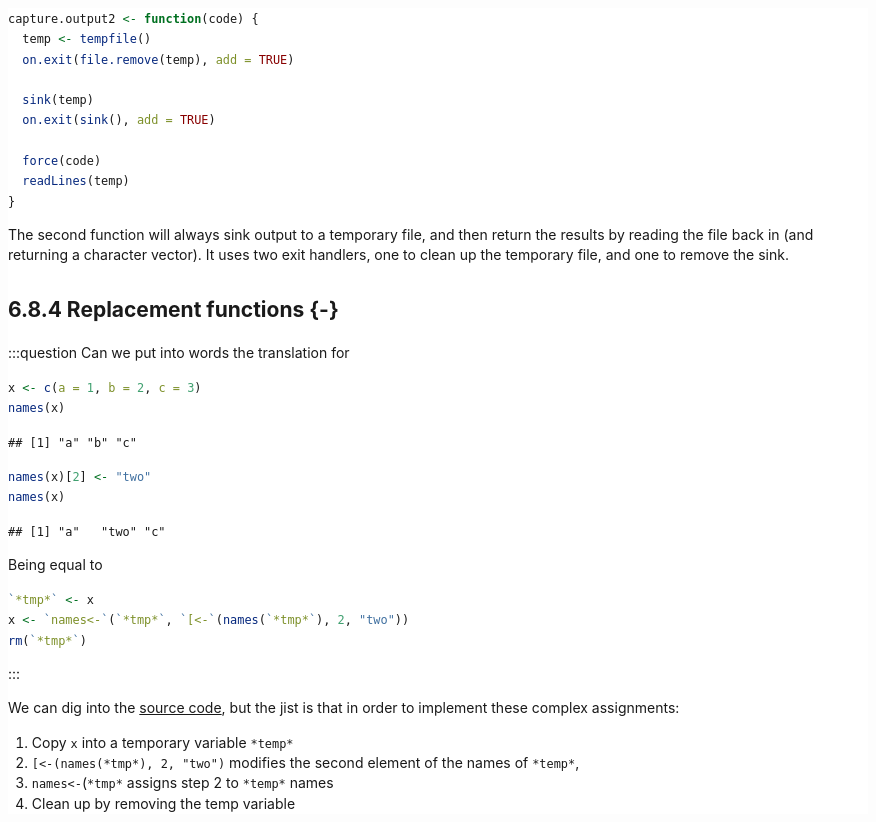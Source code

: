 
```r
capture.output2 <- function(code) {
  temp <- tempfile()
  on.exit(file.remove(temp), add = TRUE)

  sink(temp)
  on.exit(sink(), add = TRUE)

  force(code)
  readLines(temp)
}
```

The second function will always sink output to a temporary file, and then return the results by reading the file back in (and returning a character vector). It uses two exit handlers, one to clean up the temporary file, and one to remove the sink.

## 6.8.4 Replacement functions {-}

:::question
Can we put into words the translation for 


```r
x <- c(a = 1, b = 2, c = 3)
names(x)
```

```
## [1] "a" "b" "c"
```

```r
names(x)[2] <- "two"
names(x)
```

```
## [1] "a"   "two" "c"
```

Being equal to


```r
`*tmp*` <- x
x <- `names<-`(`*tmp*`, `[<-`(names(`*tmp*`), 2, "two"))
rm(`*tmp*`)
```
:::

We can dig into the [source code](https://github.com/wch/r-source/blob/2cdea4811caa2417e2cf32a0c7ad3be70325eec1/src/main/eval.c#L2787), but the jist is that in order to implement these complex assignments:

1. Copy `x` into a temporary variable `*temp*`
2. `[<-(names(*tmp*), 2, "two")` modifies the second element of the names of `*temp*`, 
3. `names<-`(`*tmp*` assigns step 2 to `*temp*` names
4. Clean up by removing the temp variable
